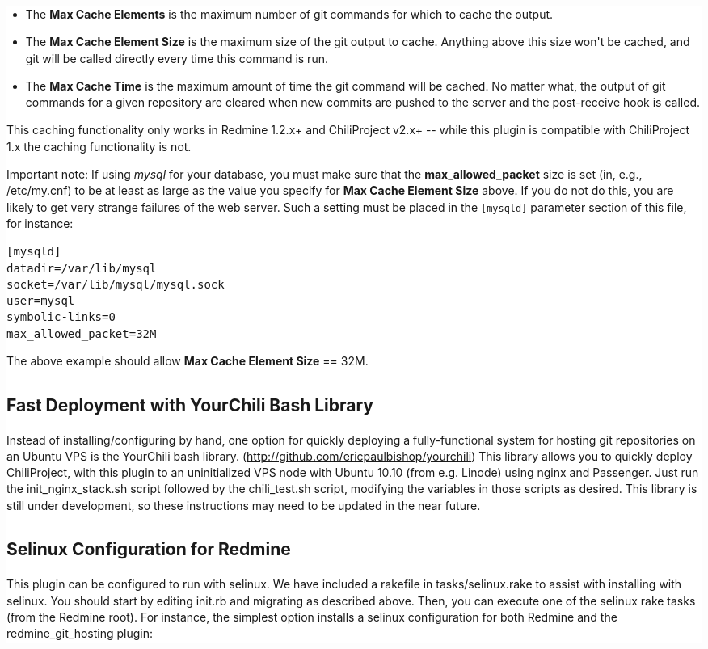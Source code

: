 * The **Max Cache Elements** is the maximum number of git commands for which to cache the output.

* The **Max Cache Element Size** is the maximum size of the git output to cache.   Anything above this size won't be cached,
and git will be called directly every time this command is run.

* The **Max Cache Time** is the maximum amount of time the git command will be cached.  No matter what, the output of git
commands for a given repository are cleared when new commits are pushed to the server and the post-receive hook is
called.

This caching functionality only works in Redmine 1.2.x+ and ChiliProject v2.x+ -- while this plugin is compatible
with ChiliProject 1.x the caching functionality is not.

Important note: If using *mysql* for your database, you must make sure that the **max_allowed_packet** size is set (in, e.g., /etc/my.cnf) to be at least as
large as the value you specify for **Max Cache Element Size** above.  If you do not do this, you are likely to get very strange failures of the web
server.  Such a setting must be placed in the `[mysqld]` parameter section of this file, for instance:

<pre>
[mysqld]
datadir=/var/lib/mysql
socket=/var/lib/mysql/mysql.sock
user=mysql
symbolic-links=0
max_allowed_packet=32M
</pre>

The above example should allow **Max Cache Element Size** == 32M.

## Fast Deployment with YourChili Bash Library

Instead of installing/configuring by hand, one option for quickly deploying a fully-functional system for hosting
git repositories on an Ubuntu VPS is the YourChili bash library. (http://github.com/ericpaulbishop/yourchili)
This library allows you to quickly deploy ChiliProject, with this plugin to an uninitialized VPS node with Ubuntu
10.10 (from e.g. Linode) using nginx and Passenger.  Just run the init\_nginx\_stack.sh script followed by the
chili\_test.sh script, modifying the variables in those scripts as desired.  This library is still under development,
so these instructions may need to be updated in the near future.

## Selinux Configuration for Redmine

This plugin can be configured to run with selinux.  We have included a rakefile in tasks/selinux.rake to assist
with installing with selinux.  You should start by editing init.rb and migrating as described above.  Then, you
can execute one of the selinux rake tasks (from the Redmine root).  For instance, the simplest option installs
a selinux configuration for both Redmine and the redmine_git_hosting plugin:
